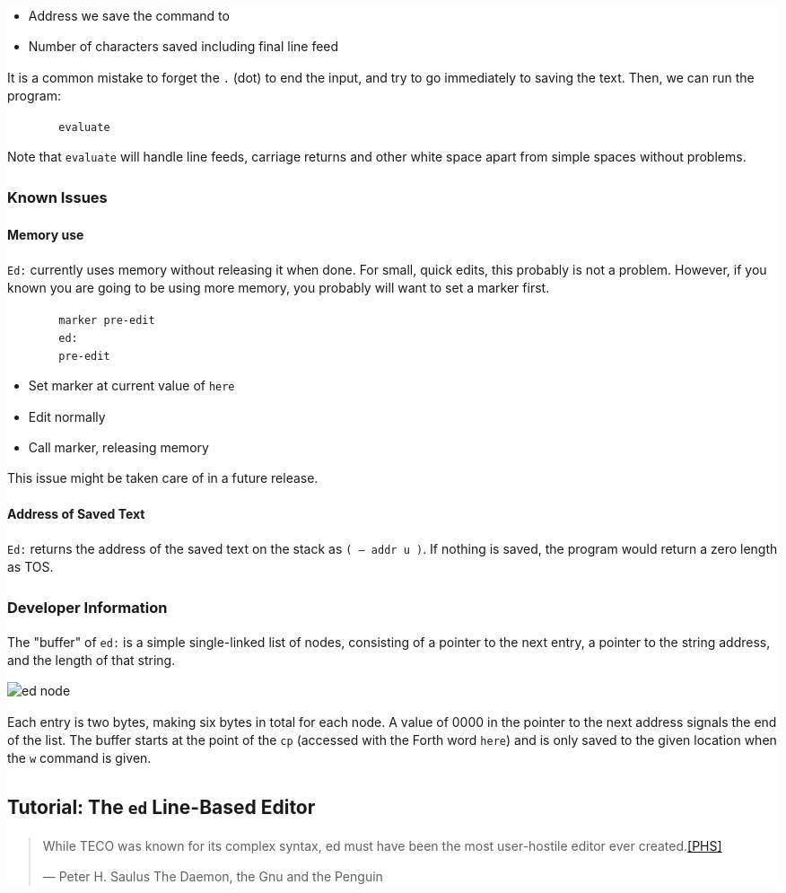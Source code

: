   - Address we save the command to

  - Number of characters saved including final line feed

It is a common mistake to forget the `.` (dot) to end the input, and try to
go immediately to saving the text. Then, we can run the program:

``` 
        evaluate
```

Note that `evaluate` will handle line feeds, carriage returns and other white
space apart from simple spaces without problems.

### Known Issues

#### Memory use

`Ed:` currently uses memory without releasing it when done. For small, quick
edits, this probably is not a problem. However, if you known you are going to be
using more memory, you probably will want to set a marker first.

``` 
        marker pre-edit 
        ed:             
        pre-edit        
```

  - Set marker at current value of `here`

  - Edit normally

  - Call marker, releasing memory

This issue might be taken care of in a future release.

#### Address of Saved Text

`Ed:` returns the address of the saved text on the stack as `( — addr u )`. If
nothing is saved, the program would return a zero length as TOS.

### Developer Information

The "buffer" of `ed:` is a simple single-linked list of nodes, consisting of a pointer
to the next entry, a pointer to the string address, and the length of that
string.

![ed node](pics/ed_node.png)

Each entry is two bytes, making six bytes in total for each node. A
value of 0000 in the pointer to the next address signals the end of the list.
The buffer starts at the point of the `cp` (accessed with the Forth word `here`)
and is only saved to the given location when the `w` command is given.

## Tutorial: The `ed` Line-Based Editor

> While TECO was known for its complex syntax, ed must have been
> the most user-hostile editor ever created.[\[PHS\]](#PHS)
> 
> — 
> Peter H. Saulus
> The Daemon, the Gnu and the Penguin

